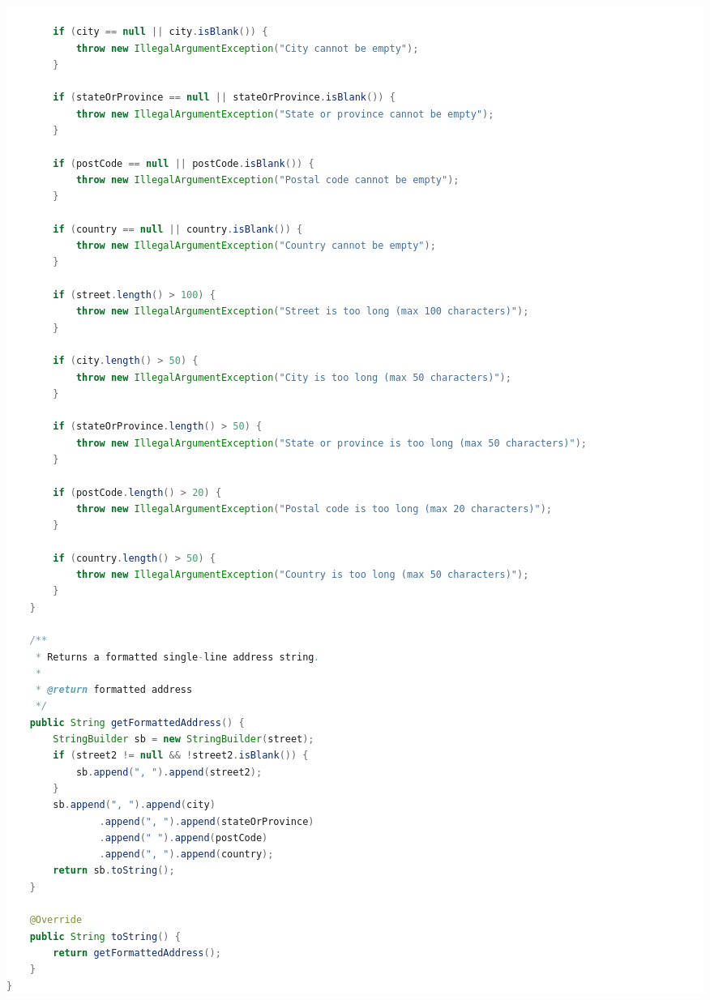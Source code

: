 ```java

        if (city == null || city.isBlank()) {
            throw new IllegalArgumentException("City cannot be empty");
        }

        if (stateOrProvince == null || stateOrProvince.isBlank()) {
            throw new IllegalArgumentException("State or province cannot be empty");
        }

        if (postCode == null || postCode.isBlank()) {
            throw new IllegalArgumentException("Postal code cannot be empty");
        }

        if (country == null || country.isBlank()) {
            throw new IllegalArgumentException("Country cannot be empty");
        }

        if (street.length() > 100) {
            throw new IllegalArgumentException("Street is too long (max 100 characters)");
        }

        if (city.length() > 50) {
            throw new IllegalArgumentException("City is too long (max 50 characters)");
        }

        if (stateOrProvince.length() > 50) {
            throw new IllegalArgumentException("State or province is too long (max 50 characters)");
        }

        if (postCode.length() > 20) {
            throw new IllegalArgumentException("Postal code is too long (max 20 characters)");
        }

        if (country.length() > 50) {
            throw new IllegalArgumentException("Country is too long (max 50 characters)");
        }
    }

    /**
     * Returns a formatted single-line address string.
     *
     * @return formatted address
     */
    public String getFormattedAddress() {
        StringBuilder sb = new StringBuilder(street);
        if (street2 != null && !street2.isBlank()) {
            sb.append(", ").append(street2);
        }
        sb.append(", ").append(city)
                .append(", ").append(stateOrProvince)
                .append(" ").append(postCode)
                .append(", ").append(country);
        return sb.toString();
    }

    @Override
    public String toString() {
        return getFormattedAddress();
    }
}
```
